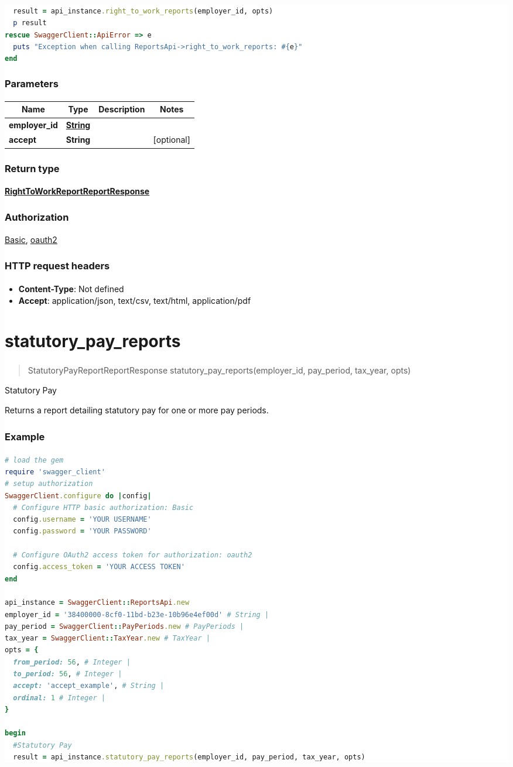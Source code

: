 ```ruby
  result = api_instance.right_to_work_reports(employer_id, opts)
  p result
rescue SwaggerClient::ApiError => e
  puts "Exception when calling ReportsApi->right_to_work_reports: #{e}"
end
```

### Parameters

Name | Type | Description  | Notes
------------- | ------------- | ------------- | -------------
 **employer_id** | [**String**](.md)|  | 
 **accept** | **String**|  | [optional] 

### Return type

[**RightToWorkReportReportResponse**](RightToWorkReportReportResponse.md)

### Authorization

[Basic](../README.md#Basic), [oauth2](../README.md#oauth2)

### HTTP request headers

 - **Content-Type**: Not defined
 - **Accept**: application/json, text/csv, text/html, application/pdf



# **statutory_pay_reports**
> StatutoryPayReportReportResponse statutory_pay_reports(employer_id, pay_period, tax_year, opts)

Statutory Pay

Returns a report detailing statutory pay for one or more pay periods.

### Example
```ruby
# load the gem
require 'swagger_client'
# setup authorization
SwaggerClient.configure do |config|
  # Configure HTTP basic authorization: Basic
  config.username = 'YOUR USERNAME'
  config.password = 'YOUR PASSWORD'

  # Configure OAuth2 access token for authorization: oauth2
  config.access_token = 'YOUR ACCESS TOKEN'
end

api_instance = SwaggerClient::ReportsApi.new
employer_id = '38400000-8cf0-11bd-b23e-10b96e4ef00d' # String | 
pay_period = SwaggerClient::PayPeriods.new # PayPeriods | 
tax_year = SwaggerClient::TaxYear.new # TaxYear | 
opts = { 
  from_period: 56, # Integer | 
  to_period: 56, # Integer | 
  accept: 'accept_example', # String | 
  ordinal: 1 # Integer | 
}

begin
  #Statutory Pay
  result = api_instance.statutory_pay_reports(employer_id, pay_period, tax_year, opts)
```